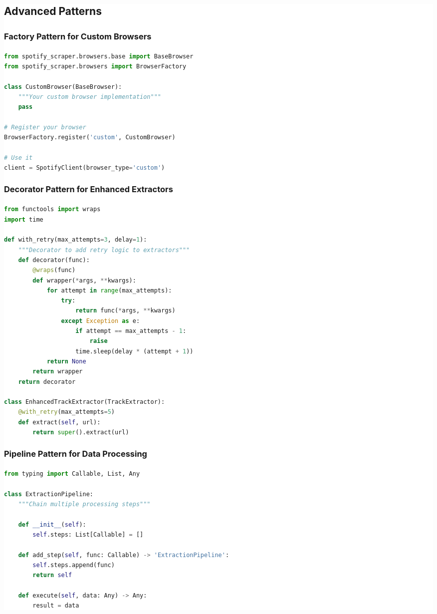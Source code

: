 ## Advanced Patterns

### Factory Pattern for Custom Browsers

```python
from spotify_scraper.browsers.base import BaseBrowser
from spotify_scraper.browsers import BrowserFactory

class CustomBrowser(BaseBrowser):
    """Your custom browser implementation"""
    pass

# Register your browser
BrowserFactory.register('custom', CustomBrowser)

# Use it
client = SpotifyClient(browser_type='custom')
```

### Decorator Pattern for Enhanced Extractors

```python
from functools import wraps
import time

def with_retry(max_attempts=3, delay=1):
    """Decorator to add retry logic to extractors"""
    def decorator(func):
        @wraps(func)
        def wrapper(*args, **kwargs):
            for attempt in range(max_attempts):
                try:
                    return func(*args, **kwargs)
                except Exception as e:
                    if attempt == max_attempts - 1:
                        raise
                    time.sleep(delay * (attempt + 1))
            return None
        return wrapper
    return decorator

class EnhancedTrackExtractor(TrackExtractor):
    @with_retry(max_attempts=5)
    def extract(self, url):
        return super().extract(url)
```

### Pipeline Pattern for Data Processing

```python
from typing import Callable, List, Any

class ExtractionPipeline:
    """Chain multiple processing steps"""
    
    def __init__(self):
        self.steps: List[Callable] = []
    
    def add_step(self, func: Callable) -> 'ExtractionPipeline':
        self.steps.append(func)
        return self
    
    def execute(self, data: Any) -> Any:
        result = data
```